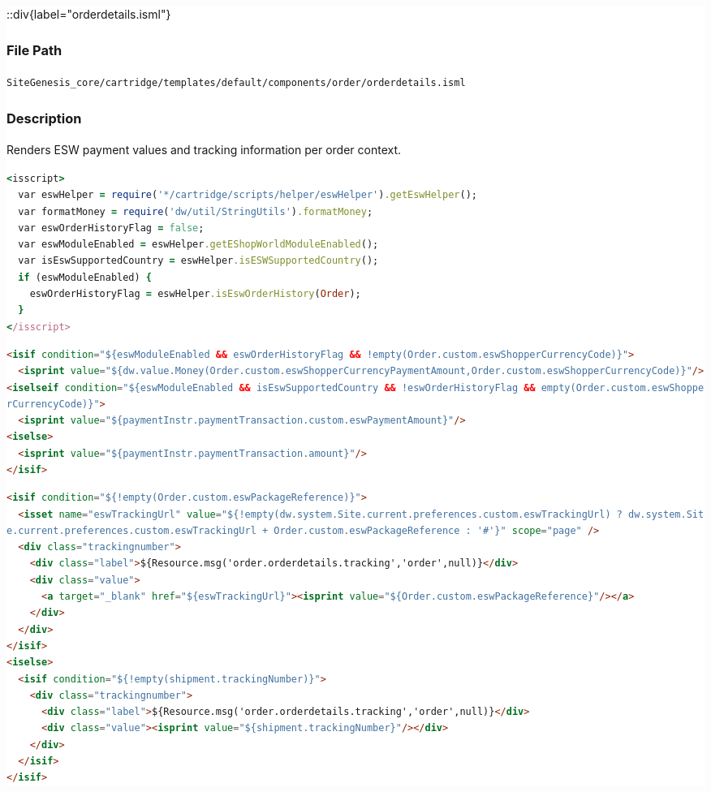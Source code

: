   ::div{label="orderdetails.isml"}
  ### File Path
  `SiteGenesis_core/cartridge/templates/default/components/order/orderdetails.isml`

  ### Description
  Renders ESW payment values and tracking information per order context.

  ```rb
  <isscript>
    var eswHelper = require('*/cartridge/scripts/helper/eswHelper').getEswHelper();
    var formatMoney = require('dw/util/StringUtils').formatMoney;
    var eswOrderHistoryFlag = false;
    var eswModuleEnabled = eswHelper.getEShopWorldModuleEnabled();
    var isEswSupportedCountry = eswHelper.isESWSupportedCountry();
    if (eswModuleEnabled) {
      eswOrderHistoryFlag = eswHelper.isEswOrderHistory(Order);
    }
  </isscript>
  ```

  ```html
  <isif condition="${eswModuleEnabled && eswOrderHistoryFlag && !empty(Order.custom.eswShopperCurrencyCode)}">
    <isprint value="${dw.value.Money(Order.custom.eswShopperCurrencyPaymentAmount,Order.custom.eswShopperCurrencyCode)}"/>
  <iselseif condition="${eswModuleEnabled && isEswSupportedCountry && !eswOrderHistoryFlag && empty(Order.custom.eswShopperCurrencyCode)}">
    <isprint value="${paymentInstr.paymentTransaction.custom.eswPaymentAmount}"/>
  <iselse>
    <isprint value="${paymentInstr.paymentTransaction.amount}"/>
  </isif>
  ```

  ```html
  <isif condition="${!empty(Order.custom.eswPackageReference)}">
    <isset name="eswTrackingUrl" value="${!empty(dw.system.Site.current.preferences.custom.eswTrackingUrl) ? dw.system.Site.current.preferences.custom.eswTrackingUrl + Order.custom.eswPackageReference : '#'}" scope="page" />
    <div class="trackingnumber">
      <div class="label">${Resource.msg('order.orderdetails.tracking','order',null)}</div>
      <div class="value">
        <a target="_blank" href="${eswTrackingUrl}"><isprint value="${Order.custom.eswPackageReference}"/></a>
      </div>
    </div>
  </isif>
  <iselse>
    <isif condition="${!empty(shipment.trackingNumber)}">
      <div class="trackingnumber">
        <div class="label">${Resource.msg('order.orderdetails.tracking','order',null)}</div>
        <div class="value"><isprint value="${shipment.trackingNumber}"/></div>
      </div>
    </isif>
  </isif>
  ```
